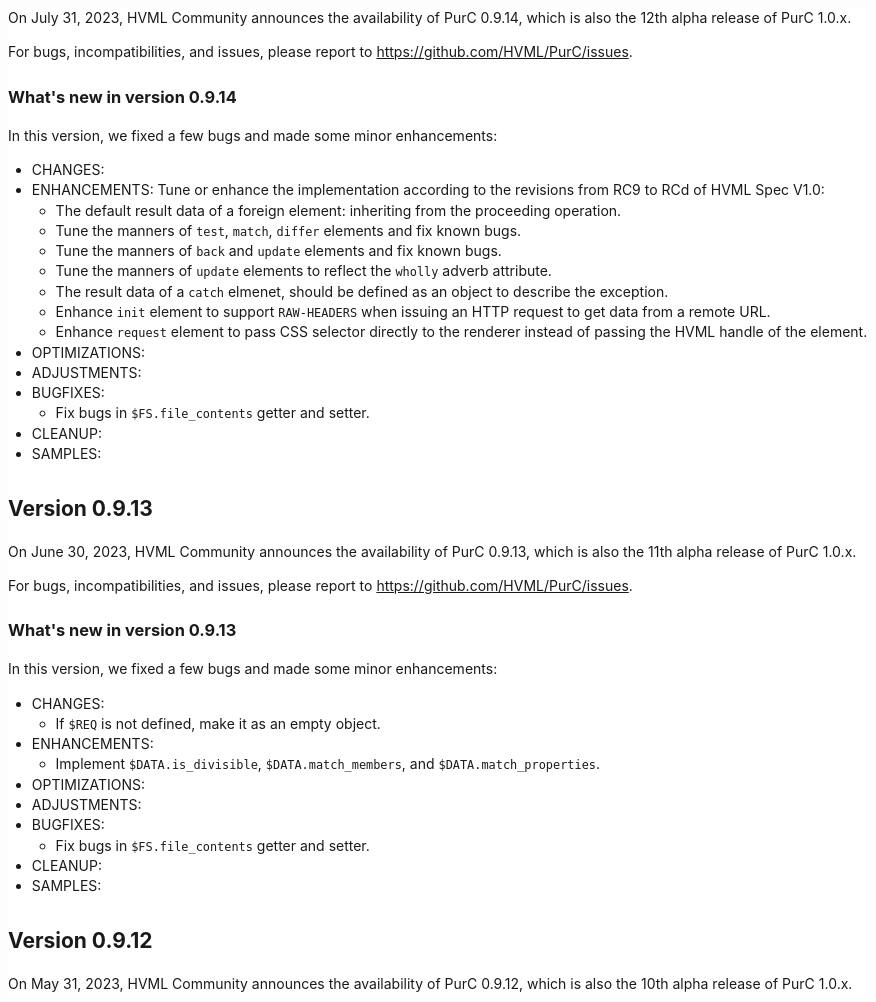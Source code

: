 On July 31, 2023, HVML Community announces the availability of PurC 0.9.14,
   which is also the 12th alpha release of PurC 1.0.x.

For bugs, incompatibilities, and issues, please report to <https://github.com/HVML/PurC/issues>.

### What's new in version 0.9.14

In this version, we fixed a few bugs and made some minor enhancements:

* CHANGES:
* ENHANCEMENTS: Tune or enhance the implementation according to the revisions from RC9 to RCd of HVML Spec V1.0:
   - The default result data of a foreign element: inheriting from the proceeding operation.
   - Tune the manners of `test`, `match`, `differ` elements and fix known bugs.
   - Tune the manners of `back` and `update` elements and fix known bugs.
   - Tune the manners of `update` elements to reflect the `wholly` adverb attribute.
   - The result data of a `catch` elmenet, should be defined as an object to describe the exception.
   - Enhance `init` element to support `RAW-HEADERS` when issuing an HTTP request to get data from a remote URL.
   - Enhance `request` element to pass CSS selector directly to the renderer instead of passing the HVML handle of the element.
* OPTIMIZATIONS:
* ADJUSTMENTS:
* BUGFIXES:
   - Fix bugs in `$FS.file_contents` getter and setter.
* CLEANUP:
* SAMPLES:

## Version 0.9.13

On June 30, 2023, HVML Community announces the availability of PurC 0.9.13,
   which is also the 11th alpha release of PurC 1.0.x.

For bugs, incompatibilities, and issues, please report to <https://github.com/HVML/PurC/issues>.

### What's new in version 0.9.13

In this version, we fixed a few bugs and made some minor enhancements:

* CHANGES:
   - If `$REQ` is not defined, make it as an empty object.
* ENHANCEMENTS:
   - Implement `$DATA.is_divisible`, `$DATA.match_members`, and `$DATA.match_properties`.
* OPTIMIZATIONS:
* ADJUSTMENTS:
* BUGFIXES:
   - Fix bugs in `$FS.file_contents` getter and setter.
* CLEANUP:
* SAMPLES:

## Version 0.9.12

On May 31, 2023, HVML Community announces the availability of PurC 0.9.12,
   which is also the 10th alpha release of PurC 1.0.x.
